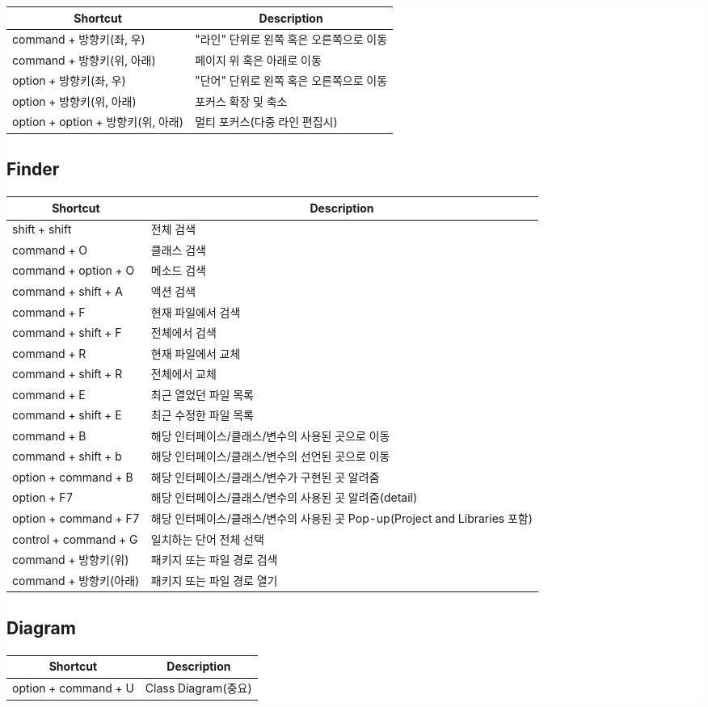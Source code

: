 | Shortcut                     | Description             |
|------------------------------|-------------------------|
| command + 방향키(좌, 우)          | "라인" 단위로 왼쪽 혹은 오른쪽으로 이동 |
| command + 방향키(위, 아래)         | 페이지 위 혹은 아래로 이동         |
| option + 방향키(좌, 우)           | "단어" 단위로 왼쪽 혹은 오른쪽으로 이동 |
| option + 방향키(위, 아래)          | 포커스 확장 및 축소             |
| option + option + 방향키(위, 아래) | 멀티 포커스(다중 라인 편집시)       |

## Finder

| Shortcut              | Description                                             |
|-----------------------|---------------------------------------------------------|
| shift + shift         | 전체 검색                                                   |
| command + O           | 클래스 검색                                                  |
| command + option + O  | 메소드 검색                                                  |
| command + shift + A   | 액션 검색                                                   |
| command + F           | 현재 파일에서 검색                                              |
| command + shift + F   | 전체에서 검색                                                 |
| command + R           | 현재 파일에서 교체                                              |
| command + shift + R   | 전체에서 교체                                                 |
| command + E           | 최근 열었던 파일 목록                                            |
| command + shift + E   | 최근 수정한 파일 목록                                            |
| command + B           | 해당 인터페이스/클래스/변수의 사용된 곳으로 이동                             |
| command + shift + b   | 해당 인터페이스/클래스/변수의 선언된 곳으로 이동                             |
| option + command + B  | 해당 인터페이스/클래스/변수가 구현된 곳 알려줌                              |
| option + F7           | 해당 인터페이스/클래스/변수의 사용된 곳 알려줌(detail)                      |
| option + command + F7 | 해당 인터페이스/클래스/변수의 사용된 곳 Pop-up(Project and Libraries 포함) |
| control + command + G | 일치하는 단어 전체 선택                                           |
| command + 방향키(위)      | 패키지 또는 파일 경로 검색                                         |
| command + 방향키(아래)     | 패키지 또는 파일 경로 열기                                         |

## Diagram

| Shortcut             | Description       |
|----------------------|-------------------|
| option + command + U | Class Diagram(중요) |
